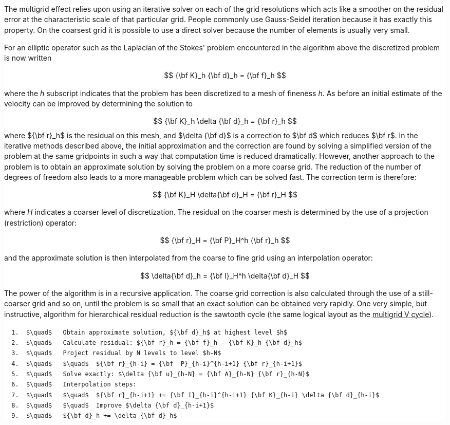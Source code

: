 The multigrid effect relies upon using an iterative solver on each of the grid resolutions which acts like a smoother on the residual error at the characteristic scale of that particular grid. People commonly use Gauss-Seidel iteration because it has exactly this property. On the coarsest grid it is possible to use a direct solver because the number of elements is usually very small.

For an elliptic operator such as the Laplacian of the Stokes' problem encountered in the algorithm above the discretized problem is now written

$$ 
  {\bf K}_h {\bf d}_h = {\bf f}_h
$$

where  the $h$ subscript indicates that the problem has been discretized to a mesh of fineness $h$.  As before an initial estimate of the velocity can be improved by determining the solution to 

$$ 
  {\bf K}_h \delta {\bf d}_h = {\bf r}_h
$$
where ${\bf r}_h$ is the residual on this mesh, and $\delta {\bf d}$ is a correction to $\bf d$ which reduces $\bf r$. In the iterative methods described above, the initial approximation and the correction are found by solving a simplified version of the problem at the same gridpoints in such a way that computation time is reduced dramatically. However, another approach to the problem is to obtain an approximate solution by solving the problem on a more coarse grid. The reduction of the number of degrees of freedom also leads to a more manageable problem which can be solved fast. The correction term is therefore: 

$$ 
  {\bf K}_H \delta{\bf d}_H = {\bf r}_H
$$

where $H$ indicates a coarser level of discretization. The residual on the coarser mesh is determined by the use of a projection (restriction) operator:

$$ 
  {\bf r}_H = {\bf P}_H^h {\bf r}_h
$$

and the approximate solution is then interpolated from the coarse to fine grid using an interpolation operator:

$$ 
  \delta{\bf d}_h = {\bf I}_H^h \delta{\bf d}_H
$$

The power of the algorithm is in a recursive application. The coarse grid correction is also calculated through the use of a still-coarser grid and so on, until the problem is so small that an exact solution can be obtained very rapidly. One very simple, but instructive, algorithm for hierarchical residual reduction is the sawtooth cycle (the same logical layout as the [multigrid V cycle](#multigrid-diagram)).


```{admonition} Multigrid Algorithm
  1.  $\quad$   Obtain approximate solution, ${\bf d}_h$ at highest level $h$ 
  2.  $\quad$   Calculate residual: ${\bf r}_h = {\bf f}_h - {\bf K}_h {\bf d}_h$ 
  3.  $\quad$   Project residual by N levels to level $h-N$ 
  4.  $\quad$   $\quad$  ${\bf r}_{h-i} = {\bf  P}_{h-i}^{h-i+1} {\bf r}_{h-i+1}$ 
  5.  $\quad$   Solve exactly: $\delta {\bf u}_{h-N} = {\bf A}_{h-N} {\bf r}_{h-N}$ 
  6.  $\quad$   Interpolation steps: 
  7.  $\quad$   $\quad$  ${\bf r}_{h-i+1} += {\bf I}_{h-i}^{h-i+1} {\bf K}_{h-i} \delta {\bf d}_{h-i}$  
  8.  $\quad$   $\quad$  Improve $\delta {\bf d}_{h-i+1}$  
  9.  $\quad$   ${\bf d}_h += \delta {\bf d}_h$ 
```
